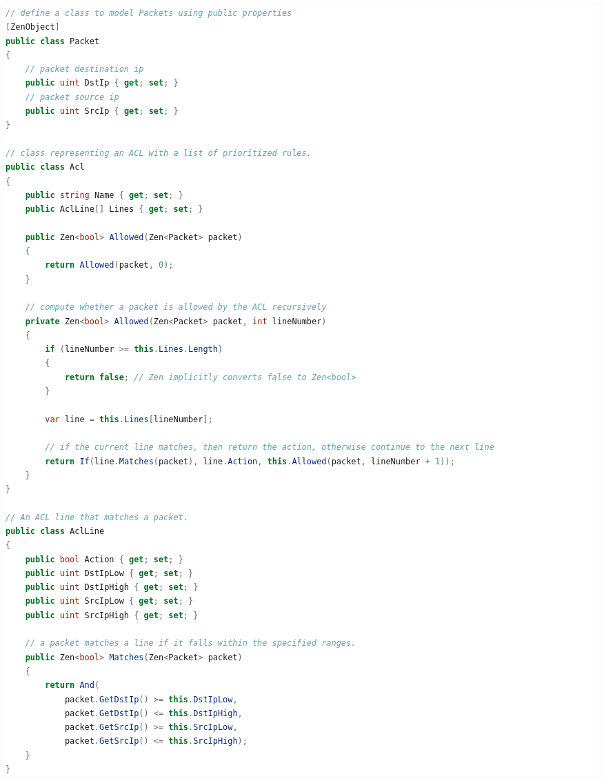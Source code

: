 ```csharp
// define a class to model Packets using public properties
[ZenObject]
public class Packet
{
    // packet destination ip
    public uint DstIp { get; set; } 
    // packet source ip
    public uint SrcIp { get; set; }
}

// class representing an ACL with a list of prioritized rules.
public class Acl
{
    public string Name { get; set; }
    public AclLine[] Lines { get; set; }

    public Zen<bool> Allowed(Zen<Packet> packet)
    {
        return Allowed(packet, 0);
    }

    // compute whether a packet is allowed by the ACL recursively
    private Zen<bool> Allowed(Zen<Packet> packet, int lineNumber)
    {
        if (lineNumber >= this.Lines.Length) 
        {
            return false; // Zen implicitly converts false to Zen<bool>
        }

        var line = this.Lines[lineNumber];

        // if the current line matches, then return the action, otherwise continue to the next line
        return If(line.Matches(packet), line.Action, this.Allowed(packet, lineNumber + 1));
    }
}

// An ACL line that matches a packet.
public class AclLine
{
    public bool Action { get; set; }
    public uint DstIpLow { get; set; }
    public uint DstIpHigh { get; set; }
    public uint SrcIpLow { get; set; }
    public uint SrcIpHigh { get; set; }

    // a packet matches a line if it falls within the specified ranges.
    public Zen<bool> Matches(Zen<Packet> packet)
    {
        return And(
            packet.GetDstIp() >= this.DstIpLow,
            packet.GetDstIp() <= this.DstIpHigh,
            packet.GetSrcIp() >= this.SrcIpLow,
            packet.GetSrcIp() <= this.SrcIpHigh);
    }
}
```
